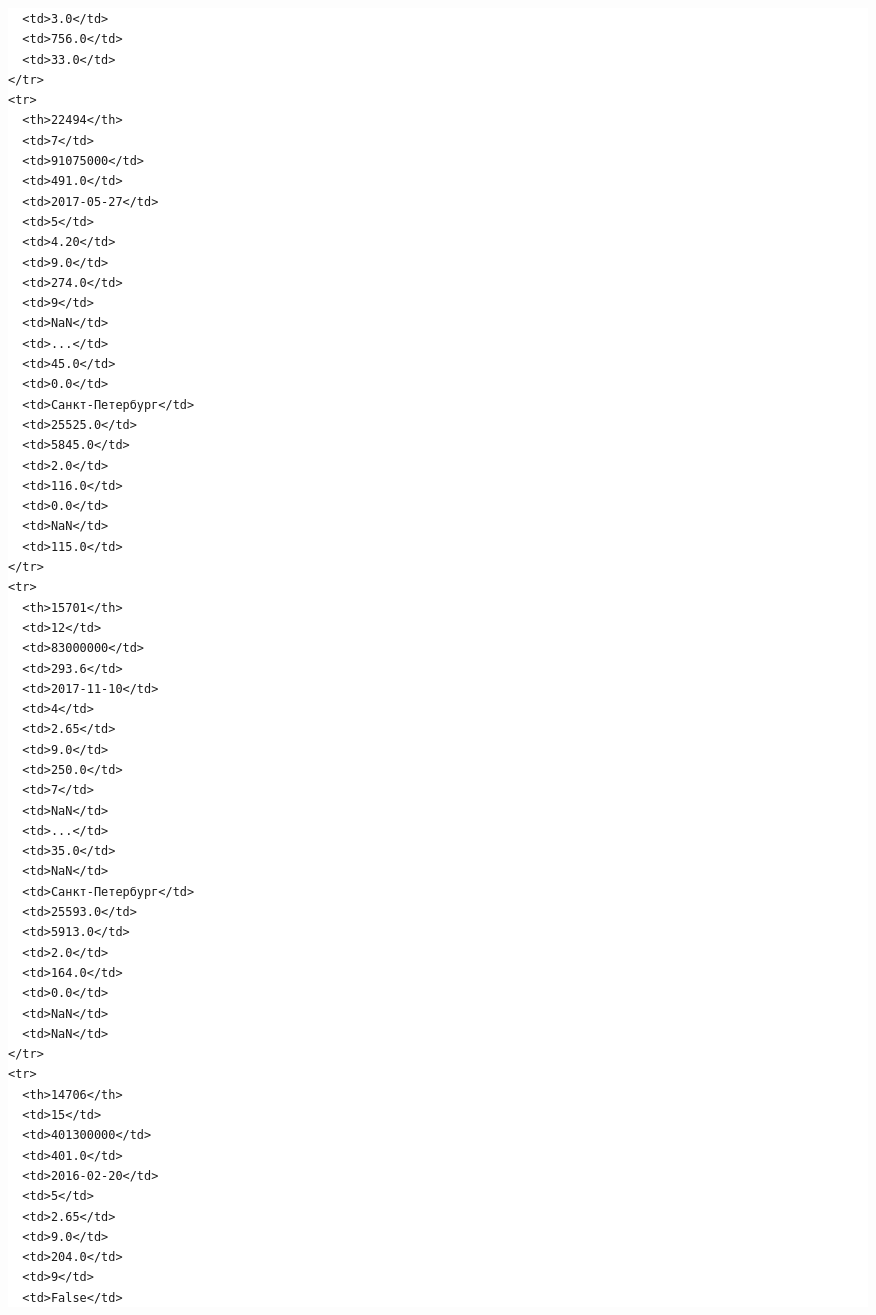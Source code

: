       <td>3.0</td>
      <td>756.0</td>
      <td>33.0</td>
    </tr>
    <tr>
      <th>22494</th>
      <td>7</td>
      <td>91075000</td>
      <td>491.0</td>
      <td>2017-05-27</td>
      <td>5</td>
      <td>4.20</td>
      <td>9.0</td>
      <td>274.0</td>
      <td>9</td>
      <td>NaN</td>
      <td>...</td>
      <td>45.0</td>
      <td>0.0</td>
      <td>Санкт-Петербург</td>
      <td>25525.0</td>
      <td>5845.0</td>
      <td>2.0</td>
      <td>116.0</td>
      <td>0.0</td>
      <td>NaN</td>
      <td>115.0</td>
    </tr>
    <tr>
      <th>15701</th>
      <td>12</td>
      <td>83000000</td>
      <td>293.6</td>
      <td>2017-11-10</td>
      <td>4</td>
      <td>2.65</td>
      <td>9.0</td>
      <td>250.0</td>
      <td>7</td>
      <td>NaN</td>
      <td>...</td>
      <td>35.0</td>
      <td>NaN</td>
      <td>Санкт-Петербург</td>
      <td>25593.0</td>
      <td>5913.0</td>
      <td>2.0</td>
      <td>164.0</td>
      <td>0.0</td>
      <td>NaN</td>
      <td>NaN</td>
    </tr>
    <tr>
      <th>14706</th>
      <td>15</td>
      <td>401300000</td>
      <td>401.0</td>
      <td>2016-02-20</td>
      <td>5</td>
      <td>2.65</td>
      <td>9.0</td>
      <td>204.0</td>
      <td>9</td>
      <td>False</td>